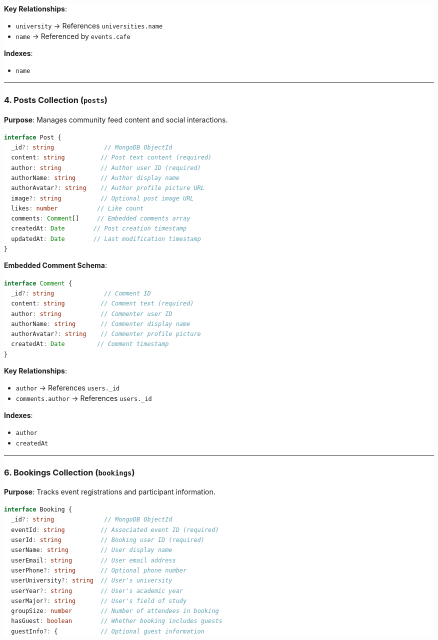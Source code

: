 **Key Relationships**:
- `university` → References `universities.name`
- `name` → Referenced by `events.cafe`

**Indexes**:
- `name`

---

### 4. Posts Collection (`posts`)

**Purpose**: Manages community feed content and social interactions.

```typescript
interface Post {
  _id?: string              // MongoDB ObjectId
  content: string          // Post text content (required)
  author: string           // Author user ID (required)
  authorName: string       // Author display name
  authorAvatar?: string    // Author profile picture URL
  image?: string           // Optional post image URL
  likes: number           // Like count
  comments: Comment[]     // Embedded comments array
  createdAt: Date        // Post creation timestamp
  updatedAt: Date        // Last modification timestamp
}
```

**Embedded Comment Schema**:
```typescript
interface Comment {
  _id?: string              // Comment ID
  content: string          // Comment text (required)
  author: string           // Commenter user ID
  authorName: string       // Commenter display name
  authorAvatar?: string    // Commenter profile picture
  createdAt: Date         // Comment timestamp
}
```

**Key Relationships**:
- `author` → References `users._id`
- `comments.author` → References `users._id`

**Indexes**:
- `author`
- `createdAt`

---

### 6. Bookings Collection (`bookings`)

**Purpose**: Tracks event registrations and participant information.

```typescript
interface Booking {
  _id?: string              // MongoDB ObjectId
  eventId: string          // Associated event ID (required)
  userId: string           // Booking user ID (required)
  userName: string         // User display name
  userEmail: string        // User email address
  userPhone?: string       // Optional phone number
  userUniversity?: string  // User's university
  userYear?: string        // User's academic year
  userMajor?: string       // User's field of study
  groupSize: number        // Number of attendees in booking
  hasGuest: boolean        // Whether booking includes guests
  guestInfo?: {            // Optional guest information
```